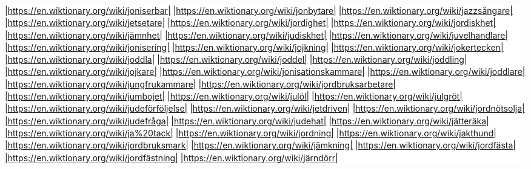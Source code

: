 |https://en.wiktionary.org/wiki/joniserbar|
|https://en.wiktionary.org/wiki/jonbytare|
|https://en.wiktionary.org/wiki/jazzsångare|
|https://en.wiktionary.org/wiki/jetsetare|
|https://en.wiktionary.org/wiki/jordighet|
|https://en.wiktionary.org/wiki/jordiskhet|
|https://en.wiktionary.org/wiki/jämnhet|
|https://en.wiktionary.org/wiki/judiskhet|
|https://en.wiktionary.org/wiki/juvelhandlare|
|https://en.wiktionary.org/wiki/jonisering|
|https://en.wiktionary.org/wiki/jojkning|
|https://en.wiktionary.org/wiki/jokertecken|
|https://en.wiktionary.org/wiki/joddla|
|https://en.wiktionary.org/wiki/joddel|
|https://en.wiktionary.org/wiki/joddling|
|https://en.wiktionary.org/wiki/jojkare|
|https://en.wiktionary.org/wiki/jonisationskammare|
|https://en.wiktionary.org/wiki/joddlare|
|https://en.wiktionary.org/wiki/jungfrukammare|
|https://en.wiktionary.org/wiki/jordbruksarbetare|
|https://en.wiktionary.org/wiki/jumbojet|
|https://en.wiktionary.org/wiki/julöl|
|https://en.wiktionary.org/wiki/julgröt|
|https://en.wiktionary.org/wiki/judeförföljelse|
|https://en.wiktionary.org/wiki/jetdriven|
|https://en.wiktionary.org/wiki/jordnötsolja|
|https://en.wiktionary.org/wiki/judefråga|
|https://en.wiktionary.org/wiki/judehat|
|https://en.wiktionary.org/wiki/jätteräka|
|https://en.wiktionary.org/wiki/ja%20tack|
|https://en.wiktionary.org/wiki/jordning|
|https://en.wiktionary.org/wiki/jakthund|
|https://en.wiktionary.org/wiki/jordbruksmark|
|https://en.wiktionary.org/wiki/jämkning|
|https://en.wiktionary.org/wiki/jordfästa|
|https://en.wiktionary.org/wiki/jordfästning|
|https://en.wiktionary.org/wiki/järndörr|